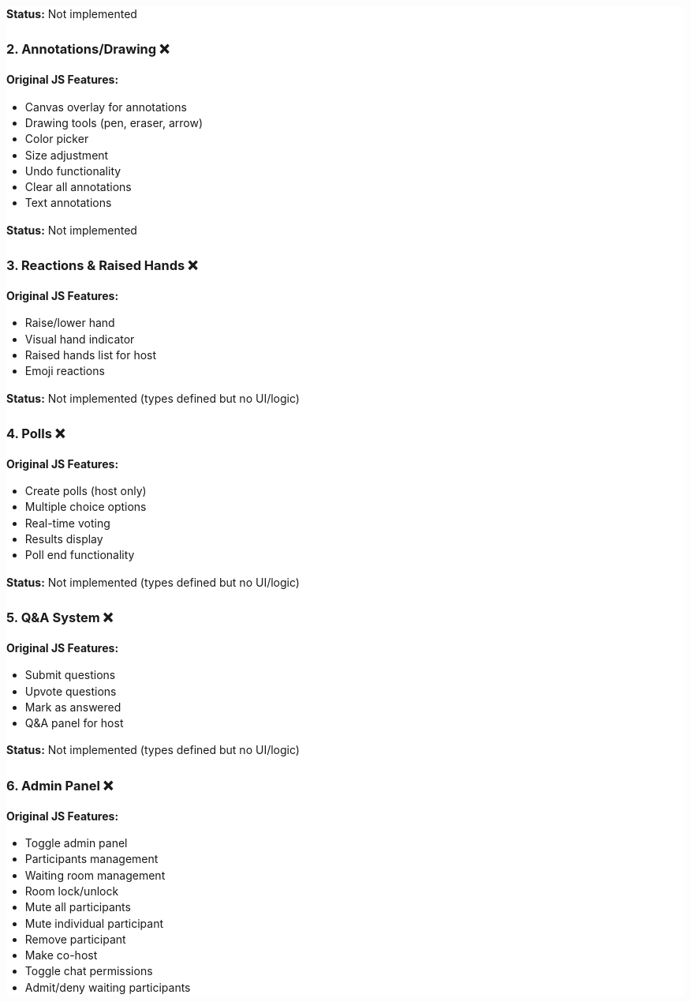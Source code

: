 **Status:** Not implemented

### 2. **Annotations/Drawing** ❌
**Original JS Features:**
- Canvas overlay for annotations
- Drawing tools (pen, eraser, arrow)
- Color picker
- Size adjustment
- Undo functionality
- Clear all annotations
- Text annotations

**Status:** Not implemented

### 3. **Reactions & Raised Hands** ❌
**Original JS Features:**
- Raise/lower hand
- Visual hand indicator
- Raised hands list for host
- Emoji reactions

**Status:** Not implemented (types defined but no UI/logic)

### 4. **Polls** ❌
**Original JS Features:**
- Create polls (host only)
- Multiple choice options
- Real-time voting
- Results display
- Poll end functionality

**Status:** Not implemented (types defined but no UI/logic)

### 5. **Q&A System** ❌
**Original JS Features:**
- Submit questions
- Upvote questions
- Mark as answered
- Q&A panel for host

**Status:** Not implemented (types defined but no UI/logic)

### 6. **Admin Panel** ❌
**Original JS Features:**
- Toggle admin panel
- Participants management
- Waiting room management
- Room lock/unlock
- Mute all participants
- Mute individual participant
- Remove participant
- Make co-host
- Toggle chat permissions
- Admit/deny waiting participants
